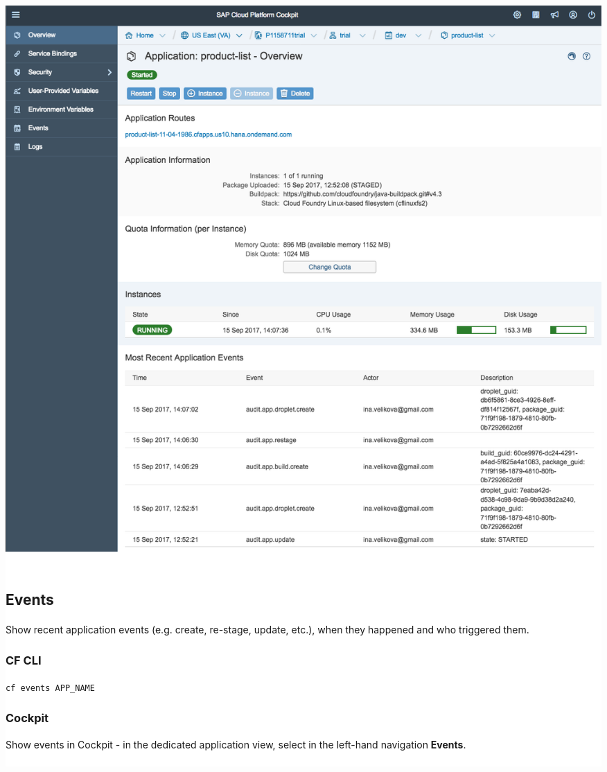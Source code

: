 ![Metrics in cockpit](/img/cockpit_overview_app.png?raw=true)
<br><br>

## Events
Show recent application events (e.g. create, re-stage, update, etc.), when they happened and who triggered them.
### CF CLI
```
cf events APP_NAME
```
### Cockpit
Show events in Cockpit - in the dedicated application view, select in the left-hand navigation **Events**.
<br><br>